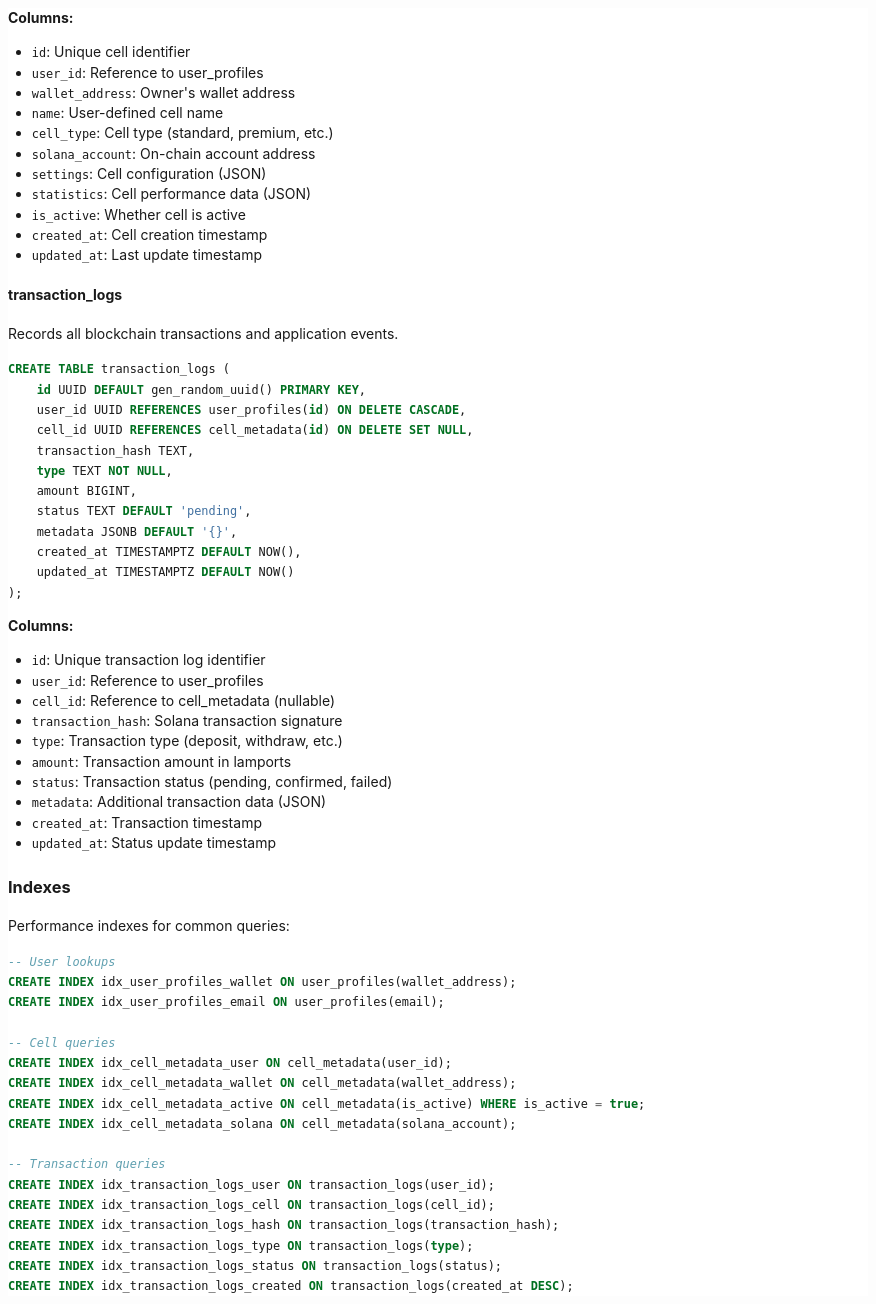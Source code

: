 **Columns:**
- `id`: Unique cell identifier
- `user_id`: Reference to user_profiles
- `wallet_address`: Owner's wallet address
- `name`: User-defined cell name
- `cell_type`: Cell type (standard, premium, etc.)
- `solana_account`: On-chain account address
- `settings`: Cell configuration (JSON)
- `statistics`: Cell performance data (JSON)
- `is_active`: Whether cell is active
- `created_at`: Cell creation timestamp
- `updated_at`: Last update timestamp

#### transaction_logs

Records all blockchain transactions and application events.

```sql
CREATE TABLE transaction_logs (
    id UUID DEFAULT gen_random_uuid() PRIMARY KEY,
    user_id UUID REFERENCES user_profiles(id) ON DELETE CASCADE,
    cell_id UUID REFERENCES cell_metadata(id) ON DELETE SET NULL,
    transaction_hash TEXT,
    type TEXT NOT NULL,
    amount BIGINT,
    status TEXT DEFAULT 'pending',
    metadata JSONB DEFAULT '{}',
    created_at TIMESTAMPTZ DEFAULT NOW(),
    updated_at TIMESTAMPTZ DEFAULT NOW()
);
```

**Columns:**
- `id`: Unique transaction log identifier
- `user_id`: Reference to user_profiles
- `cell_id`: Reference to cell_metadata (nullable)
- `transaction_hash`: Solana transaction signature
- `type`: Transaction type (deposit, withdraw, etc.)
- `amount`: Transaction amount in lamports
- `status`: Transaction status (pending, confirmed, failed)
- `metadata`: Additional transaction data (JSON)
- `created_at`: Transaction timestamp
- `updated_at`: Status update timestamp

### Indexes

Performance indexes for common queries:

```sql
-- User lookups
CREATE INDEX idx_user_profiles_wallet ON user_profiles(wallet_address);
CREATE INDEX idx_user_profiles_email ON user_profiles(email);

-- Cell queries
CREATE INDEX idx_cell_metadata_user ON cell_metadata(user_id);
CREATE INDEX idx_cell_metadata_wallet ON cell_metadata(wallet_address);
CREATE INDEX idx_cell_metadata_active ON cell_metadata(is_active) WHERE is_active = true;
CREATE INDEX idx_cell_metadata_solana ON cell_metadata(solana_account);

-- Transaction queries
CREATE INDEX idx_transaction_logs_user ON transaction_logs(user_id);
CREATE INDEX idx_transaction_logs_cell ON transaction_logs(cell_id);
CREATE INDEX idx_transaction_logs_hash ON transaction_logs(transaction_hash);
CREATE INDEX idx_transaction_logs_type ON transaction_logs(type);
CREATE INDEX idx_transaction_logs_status ON transaction_logs(status);
CREATE INDEX idx_transaction_logs_created ON transaction_logs(created_at DESC);
```
